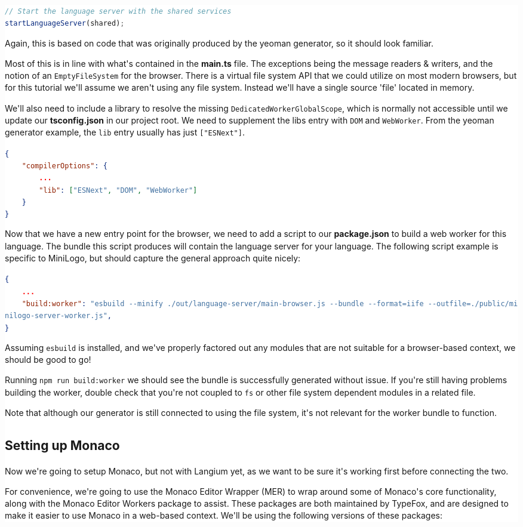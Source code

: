 ```ts
// Start the language server with the shared services
startLanguageServer(shared);
```

Again, this is based on code that was originally produced by the yeoman generator, so it should look familiar.

Most of this is in line with what's contained in the **main.ts** file. The exceptions being the message readers & writers, and the notion of an `EmptyFileSystem` for the browser. There is a virtual file system API that we could utilize on most modern browsers, but for this tutorial we'll assume we aren't using any file system. Instead we'll have a single source 'file' located in memory.

We'll also need to include a library to resolve the missing `DedicatedWorkerGlobalScope`, which is normally not accessible until we update our **tsconfig.json** in our project root. We need to supplement the libs entry with `DOM` and `WebWorker`. From the yeoman generator example, the `lib` entry usually has just `["ESNext"]`.

```json
{
    "compilerOptions": {
        ...
        "lib": ["ESNext", "DOM", "WebWorker"]
    }
}
```

Now that we have a new entry point for the browser, we need to add a script to our **package.json** to build a web worker for this language. The bundle this script produces will contain the language server for your language. The following script example is specific to MiniLogo, but should capture the general approach quite nicely:

```json
{
    ...
    "build:worker": "esbuild --minify ./out/language-server/main-browser.js --bundle --format=iife --outfile=./public/minilogo-server-worker.js",
}
```

Assuming `esbuild` is installed, and we've properly factored out any modules that are not suitable for a browser-based context, we should be good to go!

Running `npm run build:worker` we should see the bundle is successfully generated without issue. If you're still having problems building the worker, double check that you're not coupled to `fs` or other file system dependent modules in a related file.

Note that although our generator is still connected to using the file system, it's not relevant for the worker bundle to function.

## Setting up Monaco

Now we're going to setup Monaco, but not with Langium yet, as we want to be sure it's working first before connecting the two.

For convenience, we're going to use the Monaco Editor Wrapper (MER) to wrap around some of Monaco's core functionality, along with the Monaco Editor Workers package to assist. These packages are both maintained by TypeFox, and are designed to make it easier to use Monaco in a web-based context. We'll be using the following versions of these packages:
